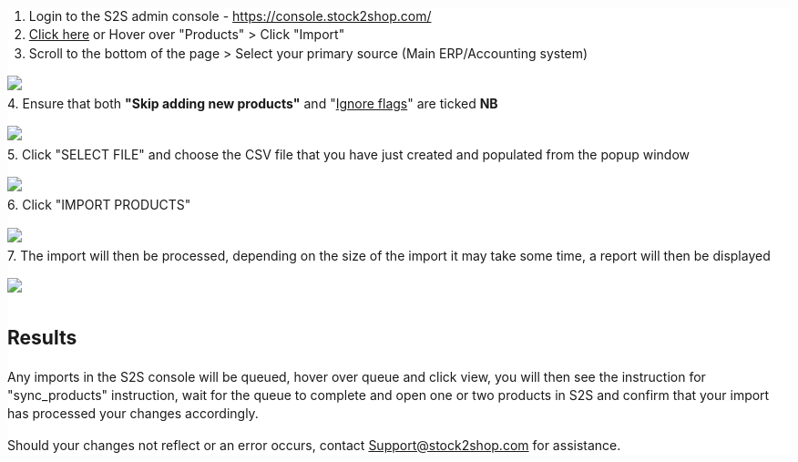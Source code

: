 1. Login to the S2S admin console - https://console.stock2shop.com/ 
2. [Click here](https://console.stock2shop.com/console/#/products/import) or Hover over "Products" > Click "Import"
3. Scroll to the bottom of the page > Select your primary source (Main ERP/Accounting system)

![](/uploads/general-importing-exporting-product-data-4.png)  
4. Ensure that both **"Skip adding new products"** and "[Ignore flags](/documentation/key-concepts/flags/)"  are ticked **NB**

![](/uploads/general-importing-exporting-product-data-5.png)  
5. Click "SELECT FILE" and choose the CSV file that you have just created and populated from the popup window

![](/uploads/general-importing-exporting-product-data-6.png)  
6. Click "IMPORT PRODUCTS"

![](/uploads/general-importing-exporting-product-data-7.png)    
7. The import will then be processed, depending on the size of the import it may take some time, a report will then be displayed

![](/uploads/general-importing-exporting-product-data-8.png)  

## Results

Any imports in the S2S console will be queued, hover over queue and click view, you will then see the instruction for "sync_products" instruction, wait for the queue to complete and open one or two products in S2S and confirm that your import has processed your changes accordingly.

Should your changes not reflect or an error occurs, contact Support@stock2shop.com for assistance.

